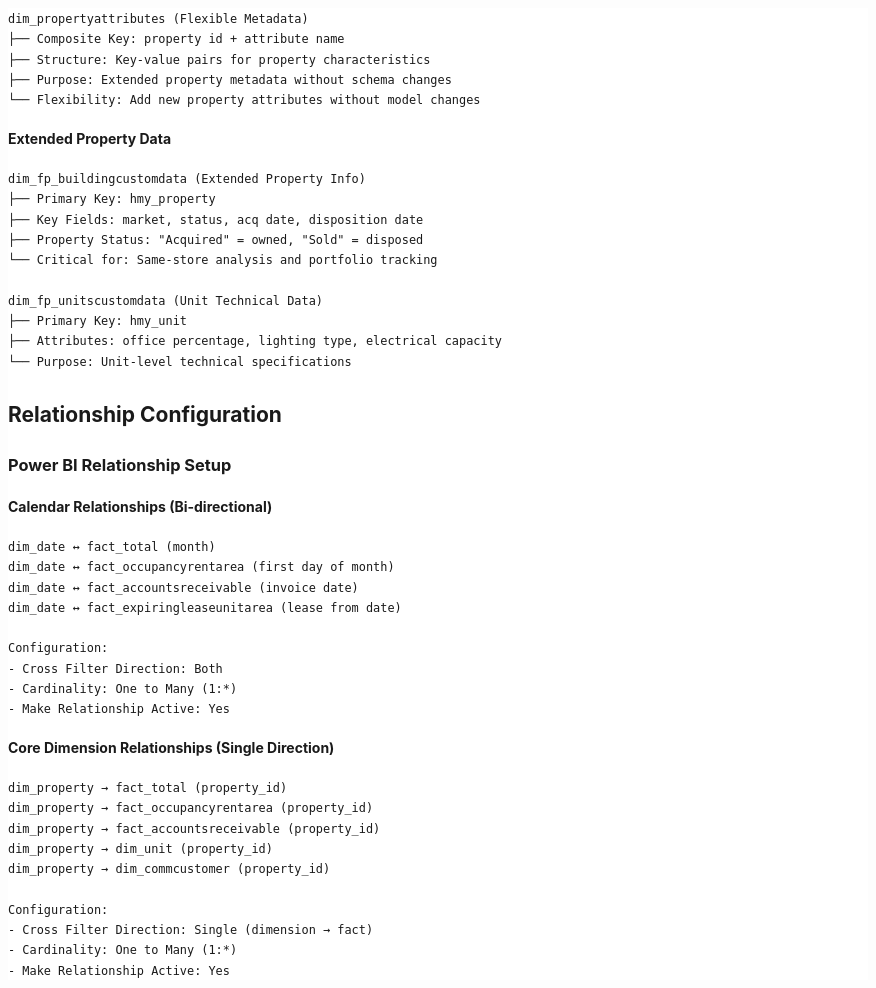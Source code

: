 ```
dim_propertyattributes (Flexible Metadata)
├── Composite Key: property id + attribute name
├── Structure: Key-value pairs for property characteristics
├── Purpose: Extended property metadata without schema changes
└── Flexibility: Add new property attributes without model changes
```

#### Extended Property Data
```
dim_fp_buildingcustomdata (Extended Property Info)
├── Primary Key: hmy_property
├── Key Fields: market, status, acq date, disposition date
├── Property Status: "Acquired" = owned, "Sold" = disposed
└── Critical for: Same-store analysis and portfolio tracking

dim_fp_unitscustomdata (Unit Technical Data)
├── Primary Key: hmy_unit
├── Attributes: office percentage, lighting type, electrical capacity
└── Purpose: Unit-level technical specifications
```

## Relationship Configuration

### Power BI Relationship Setup

#### Calendar Relationships (Bi-directional)
```
dim_date ↔ fact_total (month)
dim_date ↔ fact_occupancyrentarea (first day of month)
dim_date ↔ fact_accountsreceivable (invoice date)
dim_date ↔ fact_expiringleaseunitarea (lease from date)

Configuration:
- Cross Filter Direction: Both
- Cardinality: One to Many (1:*)
- Make Relationship Active: Yes
```

#### Core Dimension Relationships (Single Direction)
```
dim_property → fact_total (property_id)
dim_property → fact_occupancyrentarea (property_id)
dim_property → fact_accountsreceivable (property_id)
dim_property → dim_unit (property_id)
dim_property → dim_commcustomer (property_id)

Configuration:
- Cross Filter Direction: Single (dimension → fact)
- Cardinality: One to Many (1:*)
- Make Relationship Active: Yes
```
